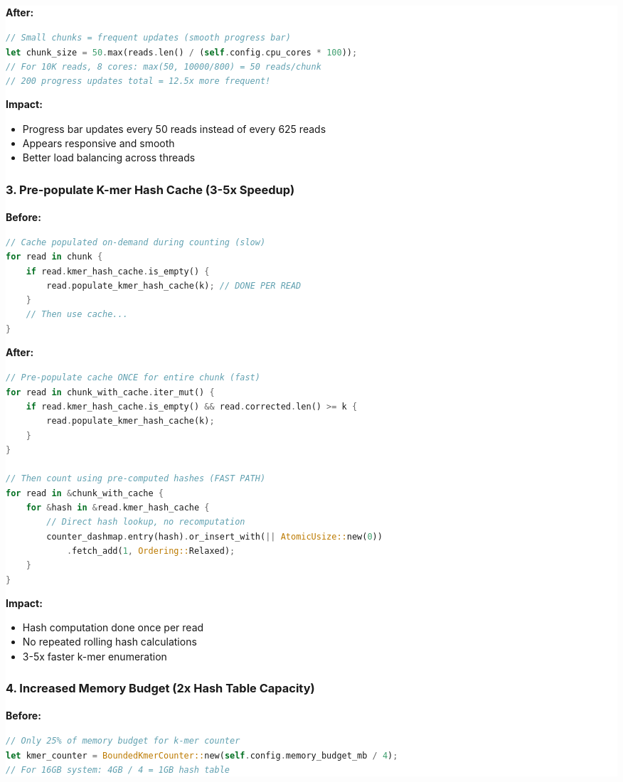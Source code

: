 **After:**
```rust
// Small chunks = frequent updates (smooth progress bar)
let chunk_size = 50.max(reads.len() / (self.config.cpu_cores * 100));
// For 10K reads, 8 cores: max(50, 10000/800) = 50 reads/chunk
// 200 progress updates total = 12.5x more frequent!
```

**Impact:**
- Progress bar updates every 50 reads instead of every 625 reads
- Appears responsive and smooth
- Better load balancing across threads

### 3. Pre-populate K-mer Hash Cache (3-5x Speedup)

**Before:**
```rust
// Cache populated on-demand during counting (slow)
for read in chunk {
    if read.kmer_hash_cache.is_empty() {
        read.populate_kmer_hash_cache(k); // DONE PER READ
    }
    // Then use cache...
}
```

**After:**
```rust
// Pre-populate cache ONCE for entire chunk (fast)
for read in chunk_with_cache.iter_mut() {
    if read.kmer_hash_cache.is_empty() && read.corrected.len() >= k {
        read.populate_kmer_hash_cache(k);
    }
}

// Then count using pre-computed hashes (FAST PATH)
for read in &chunk_with_cache {
    for &hash in &read.kmer_hash_cache {
        // Direct hash lookup, no recomputation
        counter_dashmap.entry(hash).or_insert_with(|| AtomicUsize::new(0))
            .fetch_add(1, Ordering::Relaxed);
    }
}
```

**Impact:**
- Hash computation done once per read
- No repeated rolling hash calculations
- 3-5x faster k-mer enumeration

### 4. Increased Memory Budget (2x Hash Table Capacity)

**Before:**
```rust
// Only 25% of memory budget for k-mer counter
let kmer_counter = BoundedKmerCounter::new(self.config.memory_budget_mb / 4);
// For 16GB system: 4GB / 4 = 1GB hash table
```
